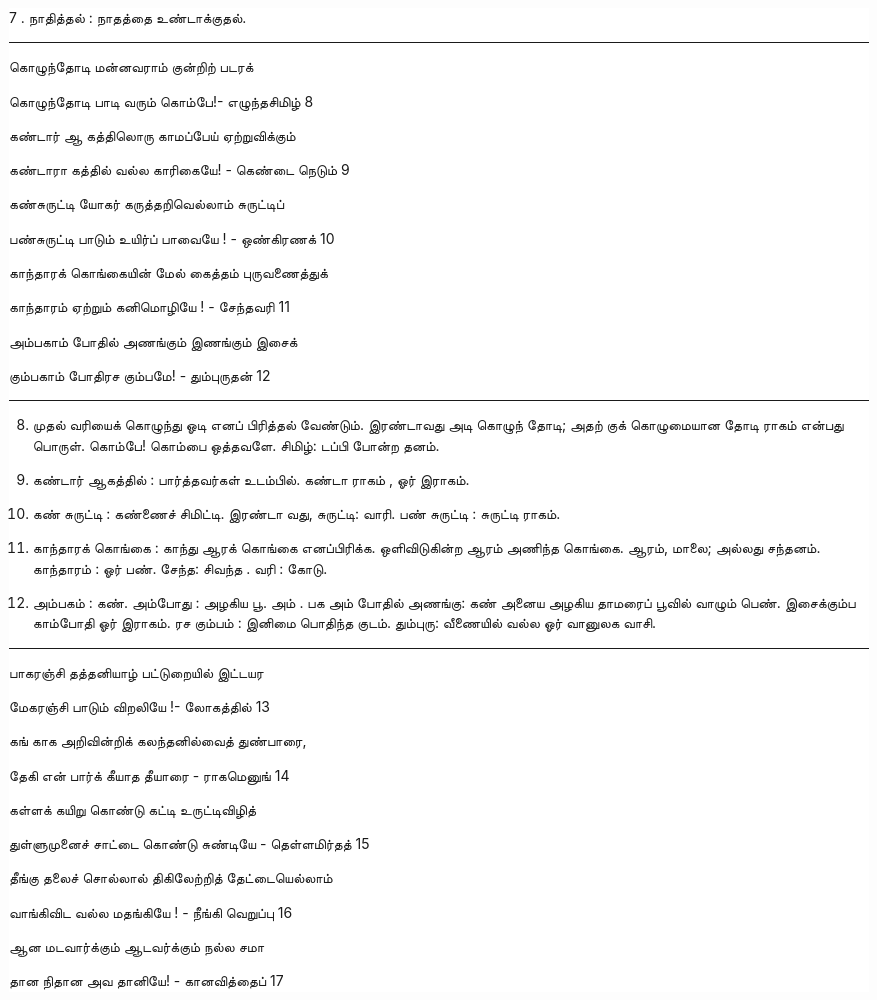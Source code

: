 7 . நாதித்தல் : நாதத்தை உண்டாக்குதல்.  

-----------  

  

கொழுந்தோடி மன்னவராம் குன்றிற் படரக்  

கொழுந்தோடி பாடி வரும் கொம்பே!- எழுந்தசிமிழ் 8  

கண்டார் ஆ கத்திலொரு காமப்பேய் ஏற்றுவிக்கும்  

கண்டாரா கத்தில் வல்ல காரிகையே! - கெண்டை நெடும் 9  

கண்சுருட்டி யோகர் கருத்தறிவெல்லாம் சுருட்டிப்  

பண்சுருட்டி பாடும் உயிர்ப் பாவையே ! - ஒண்கிரணக் 10  

காந்தாரக் கொங்கையின் மேல் கைத்தம் புருவணைத்துக்  

காந்தாரம் ஏற்றும் கனிமொழியே ! - சேந்தவரி 11  

அம்பகாம் போதில் அணங்கும் இணங்கும் இசைக்  

கும்பகாம் போதிரச கும்பமே! - தும்புருதன் 12  

----------  

8. முதல் வரியைக் கொழுந்து ஓடி எனப் பிரித்தல் வேண்டும். இரண்டாவது அடி கொழுந் தோடி; அதற் குக் கொழுமையான தோடி ராகம் என்பது பொருள். கொம்பே! கொம்பை ஒத்தவளே. சிமிழ்: டப்பி போன்ற தனம்.  

9. கண்டார் ஆகத்தில் : பார்த்தவர்கள் உடம்பில். கண்டா ராகம் , ஓர் இராகம்.  

10. கண் சுருட்டி : கண்ணைச் சிமிட்டி. இரண்டா வது, சுருட்டி: வாரி. பண் சுருட்டி : சுருட்டி ராகம்.  

11. காந்தாரக் கொங்கை : காந்து ஆரக் கொங்கை எனப்பிரிக்க. ஒளிவிடுகின்ற ஆரம் அணிந்த கொங்கை. ஆரம், மாலை; அல்லது சந்தனம். காந்தாரம் : ஓர் பண். சேந்த: சிவந்த . வரி : கோடு.  

12. அம்பகம் : கண். அம்போது : அழகிய பூ. அம் . பக அம் போதில் அணங்கு: கண் அனைய அழகிய தாமரைப் பூவில் வாழும் பெண். இசைக்கும்ப காம்போதி ஓர் இராகம். ரச கும்பம் : இனிமை பொதிந்த குடம். தும்புரு: வீணையில் வல்ல ஓர் வானுலக வாசி.  

--------  

  

பாகரஞ்சி தத்தனியாழ் பட்டுறையில் இட்டயர  

மேகரஞ்சி பாடும் விறலியே !- லோகத்தில் 13  

கங் காக அறிவின்றிக் கலந்தனில்வைத் துண்பாரை,  

தேகி என் பார்க் கீயாத தீயாரை - ராகமெனுங் 14  

கள்ளக் கயிறு கொண்டு கட்டி உருட்டிவிழித்  

துள்ளுமுனைச் சாட்டை கொண்டு சுண்டியே - தெள்ளமிர்தத் 15  

தீங்கு தலைச் சொல்லால் திகிலேற்றித் தேட்டையெல்லாம்  

வாங்கிவிட வல்ல மதங்கியே ! - நீங்கி வெறுப்பு 16  

ஆன மடவார்க்கும் ஆடவர்க்கும் நல்ல சமா  

தான நிதான அவ தானியே! - கானவித்தைப் 17  
